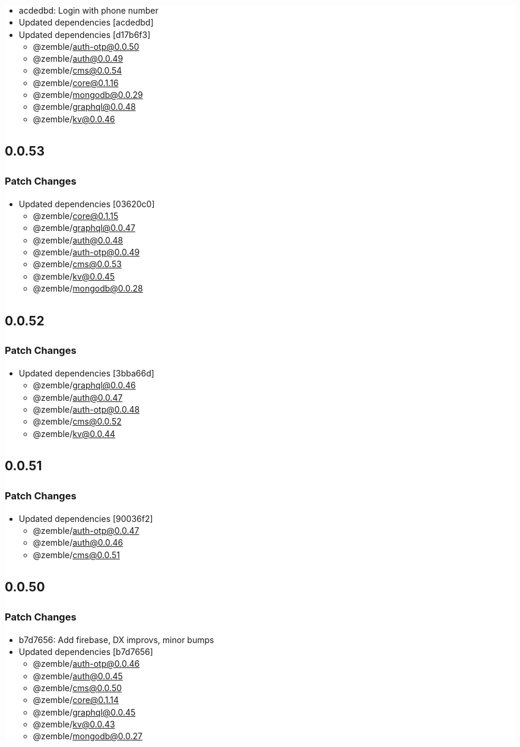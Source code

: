 - acdedbd: Login with phone number
- Updated dependencies [acdedbd]
- Updated dependencies [d17b6f3]
  - @zemble/auth-otp@0.0.50
  - @zemble/auth@0.0.49
  - @zemble/cms@0.0.54
  - @zemble/core@0.1.16
  - @zemble/mongodb@0.0.29
  - @zemble/graphql@0.0.48
  - @zemble/kv@0.0.46

## 0.0.53

### Patch Changes

- Updated dependencies [03620c0]
  - @zemble/core@0.1.15
  - @zemble/graphql@0.0.47
  - @zemble/auth@0.0.48
  - @zemble/auth-otp@0.0.49
  - @zemble/cms@0.0.53
  - @zemble/kv@0.0.45
  - @zemble/mongodb@0.0.28

## 0.0.52

### Patch Changes

- Updated dependencies [3bba66d]
  - @zemble/graphql@0.0.46
  - @zemble/auth@0.0.47
  - @zemble/auth-otp@0.0.48
  - @zemble/cms@0.0.52
  - @zemble/kv@0.0.44

## 0.0.51

### Patch Changes

- Updated dependencies [90036f2]
  - @zemble/auth-otp@0.0.47
  - @zemble/auth@0.0.46
  - @zemble/cms@0.0.51

## 0.0.50

### Patch Changes

- b7d7656: Add firebase, DX improvs, minor bumps
- Updated dependencies [b7d7656]
  - @zemble/auth-otp@0.0.46
  - @zemble/auth@0.0.45
  - @zemble/cms@0.0.50
  - @zemble/core@0.1.14
  - @zemble/graphql@0.0.45
  - @zemble/kv@0.0.43
  - @zemble/mongodb@0.0.27
